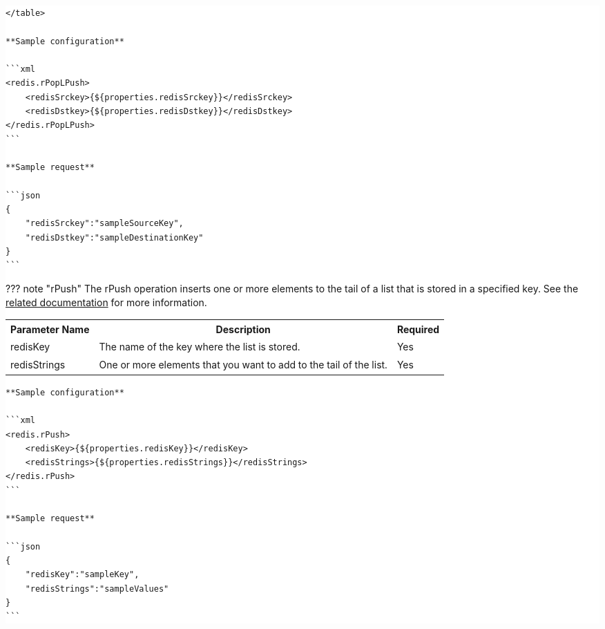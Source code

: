     </table>

    **Sample configuration**

    ```xml
    <redis.rPopLPush>
        <redisSrckey>{${properties.redisSrckey}}</redisSrckey>
        <redisDstkey>{${properties.redisDstkey}}</redisDstkey>
    </redis.rPopLPush>
    ```
    
    **Sample request**

    ```json
    {
        "redisSrckey":"sampleSourceKey",
        "redisDstkey":"sampleDestinationKey"
    }
    ```

??? note "rPush"
    The rPush operation inserts one or more elements to the tail of a list that is stored in a specified key. See the [related documentation](https://redis.io/commands/rpush) for more information.
    <table>
        <tr>
            <th>Parameter Name</th>
            <th>Description</th>
            <th>Required</th>
        </tr>
        <tr>
            <td>redisKey</td>
            <td>The name of the key where the list is stored.</td>
            <td>Yes</td>
        </tr>
        <tr>
            <td>redisStrings</td>
            <td>One or more elements that you want to add to the tail of the list.</td>
            <td>Yes</td>
        </tr>
    </table>

    **Sample configuration**

    ```xml
    <redis.rPush>
        <redisKey>{${properties.redisKey}}</redisKey>
        <redisStrings>{${properties.redisStrings}}</redisStrings>
    </redis.rPush>
    ```
    
    **Sample request**

    ```json
    {
        "redisKey":"sampleKey",
        "redisStrings":"sampleValues"
    }
    ```
